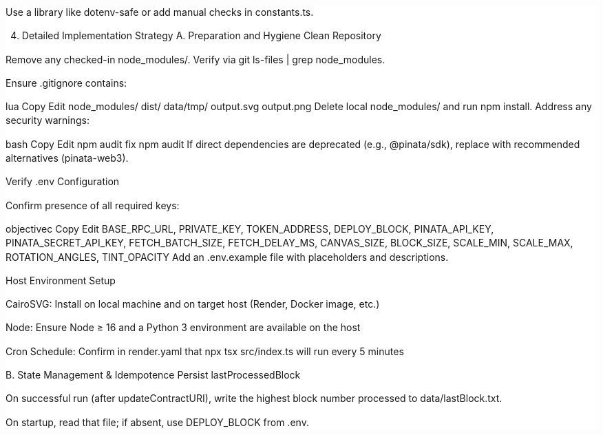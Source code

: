 Use a library like dotenv-safe or add manual checks in constants.ts.

4. Detailed Implementation Strategy
A. Preparation and Hygiene
Clean Repository

Remove any checked-in node_modules/. Verify via git ls-files | grep node_modules.

Ensure .gitignore contains:

lua
Copy
Edit
node_modules/
dist/
data/tmp/
output.svg
output.png
Delete local node_modules/ and run npm install. Address any security warnings:

bash
Copy
Edit
npm audit fix
npm audit
If direct dependencies are deprecated (e.g., @pinata/sdk), replace with recommended alternatives (pinata-web3).

Verify .env Configuration

Confirm presence of all required keys:

objectivec
Copy
Edit
BASE_RPC_URL, PRIVATE_KEY, TOKEN_ADDRESS, DEPLOY_BLOCK,
PINATA_API_KEY, PINATA_SECRET_API_KEY,
FETCH_BATCH_SIZE, FETCH_DELAY_MS,
CANVAS_SIZE, BLOCK_SIZE, SCALE_MIN, SCALE_MAX,
ROTATION_ANGLES, TINT_OPACITY
Add an .env.example file with placeholders and descriptions.

Host Environment Setup

CairoSVG: Install on local machine and on target host (Render, Docker image, etc.)

Node: Ensure Node ≥ 16 and a Python 3 environment are available on the host

Cron Schedule: Confirm in render.yaml that npx tsx src/index.ts will run every 5 minutes

B. State Management & Idempotence
Persist lastProcessedBlock

On successful run (after updateContractURI), write the highest block number processed to data/lastBlock.txt.

On startup, read that file; if absent, use DEPLOY_BLOCK from .env.

